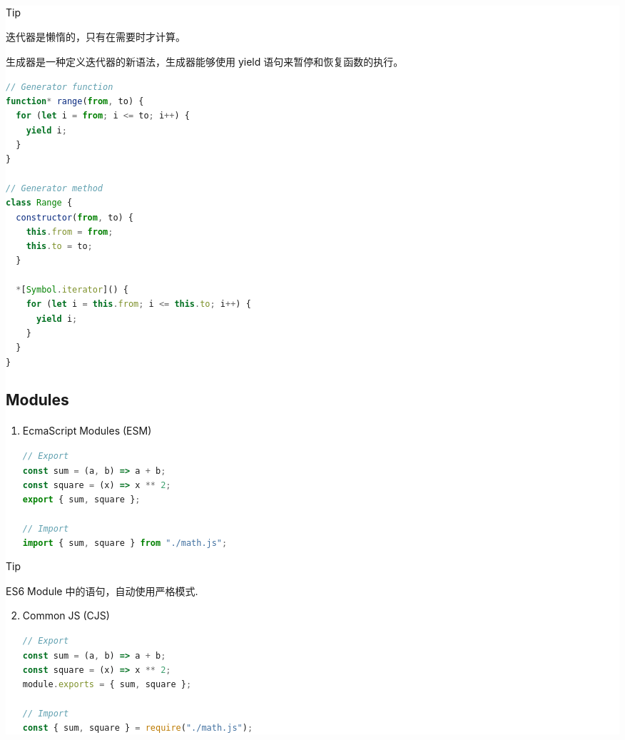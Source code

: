 > [!TIP]
>
> 迭代器是懒惰的，只有在需要时才计算。

生成器是一种定义迭代器的新语法，生成器能够使用 yield 语句来暂停和恢复函数的执行。

```js
// Generator function
function* range(from, to) {
  for (let i = from; i <= to; i++) {
    yield i;
  }
}

// Generator method
class Range {
  constructor(from, to) {
    this.from = from;
    this.to = to;
  }

  *[Symbol.iterator]() {
    for (let i = this.from; i <= this.to; i++) {
      yield i;
    }
  }
}
```

## Modules

1. EcmaScript Modules (ESM)

   ```js
   // Export
   const sum = (a, b) => a + b;
   const square = (x) => x ** 2;
   export { sum, square };

   // Import
   import { sum, square } from "./math.js";
   ```

> [!TIP]
>
> ES6 Module 中的语句，自动使用严格模式.

2. Common JS (CJS)

   ```js
   // Export
   const sum = (a, b) => a + b;
   const square = (x) => x ** 2;
   module.exports = { sum, square };

   // Import
   const { sum, square } = require("./math.js");
   ```
